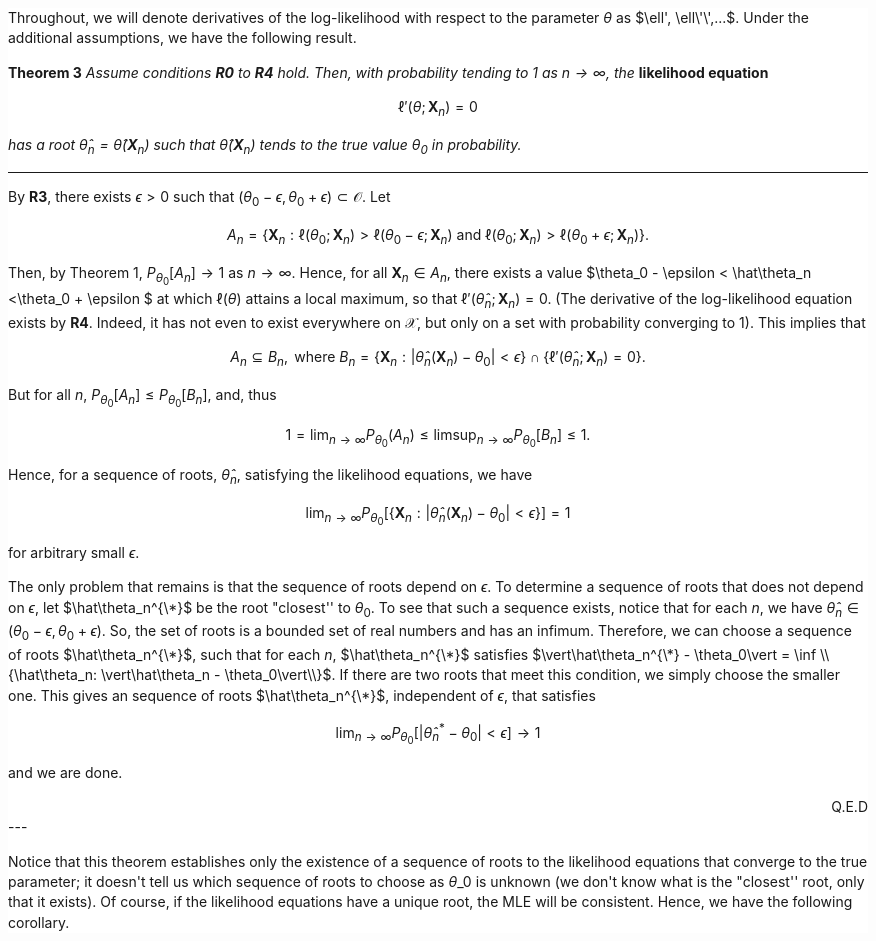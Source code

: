 Throughout, we will denote derivatives of the log-likelihood with respect to the parameter $\theta$ as $\ell', \ell\'\',...$. Under the additional assumptions, we have the following result.

**Theorem 3** *Assume conditions **R0** to **R4** hold. Then, with probability tending to 1 as $n\rightarrow\infty$, the* **likelihood equation**

$$\ell'(\theta; \mathbf X_n) = 0$$

*has a root $\hat\theta_n = \hat\theta(\mathbf X_n)$ such that $\hat\theta(\mathbf X_n)$ tends to the true value $\theta_0$ in probability.*

---
By **R3**, there exists $\epsilon>0$ such that $(\theta_0 - \epsilon, \theta_0 + \epsilon) \subset \mathcal O$. Let

$$A_n = \{\mathbf X_n : \ell(\theta_0; \mathbf X_n) > \ell(\theta_0-\epsilon; \mathbf X_n) \text{ and } \ell(\theta_0; \mathbf X_n) > \ell(\theta_0 + \epsilon ; \mathbf X_n)\}.$$

Then, by Theorem 1, $P_{\theta_0}[A_n] \rightarrow 1$ as $n\rightarrow\infty$. Hence, for all $\mathbf X_n \in A_n$, there exists a value $\theta_0 - \epsilon < \hat\theta_n <\theta_0 + \epsilon $ at which $\ell(\theta)$ attains a local maximum, so that $\ell'(\hat\theta_n;\mathbf X_n) = 0$. (The derivative of the log-likelihood equation exists by **R4**. Indeed, it has not even to exist everywhere on $\mathcal X$, but only on a set with probability converging to $1$). This implies that

$$A_n \subseteq B_n, \text{ where }B_n = \{\mathbf X_n : \vert\hat\theta_n(\mathbf X_n) - \theta_0\vert < \epsilon\}\cap \{ \ell'(\hat\theta_n; \mathbf X_n) = 0\}.$$

But for all $n$, $P_{\theta_0}[A_n] \le P_{\theta_0}[B_n]$, and, thus

$$ 1  = \lim_{n\rightarrow\infty}P_{\theta_0}(A_n) \le \limsup_{n\rightarrow\infty}P_{\theta_0}[B_n]\le 1.$$

Hence, for a sequence of roots, $\hat\theta_n$, satisfying the likelihood equations, we have

$$ \lim_{n\rightarrow\infty} P_{\theta_0}\Big[\{\mathbf X_n: \vert\hat\theta_n(\mathbf X_n) - \theta_0\vert<\epsilon\}\Big] = 1$$

for arbitrary small $\epsilon$.

The only problem that remains is that the sequence of roots depend on $\epsilon$. To determine a sequence of roots that does not depend on $\epsilon$, let $\hat\theta_n^{\*}$ be the root "closest'' to $\theta_0$. To see that such a sequence exists, notice that for each $n$, we have $\hat\theta_n \in (\theta_0 - \epsilon, \theta_0 + \epsilon)$. So, the set of roots is a bounded set of real numbers and has an infimum. Therefore, we can choose a sequence of roots $\hat\theta_n^{\*}$, such that for each $n$, $\hat\theta_n^{\*}$ satisfies $\vert\hat\theta_n^{\*} - \theta_0\vert = \inf \\{\hat\theta_n: \vert\hat\theta_n - \theta_0\vert\\}$. If there are two roots that meet this condition, we simply choose the smaller one. This gives an sequence of roots $\hat\theta_n^{\*}$, independent of $\epsilon$, that satisfies

$$\lim_{n\rightarrow\infty}P_{\theta_0}[\vert\hat\theta_n^{*} - \theta_0\vert<\epsilon] \rightarrow 1$$

and we are done.
<div style="text-align: right"> Q.E.D </div>
---

Notice that this theorem establishes only the existence of a sequence of roots to the likelihood equations that converge to the true parameter; it doesn't tell us which sequence of roots to choose as $\theta\_0$ is unknown (we don't know what is the "closest'' root, only that it exists). Of course, if the likelihood equations have a unique root, the MLE will be consistent. Hence, we have the following corollary.
